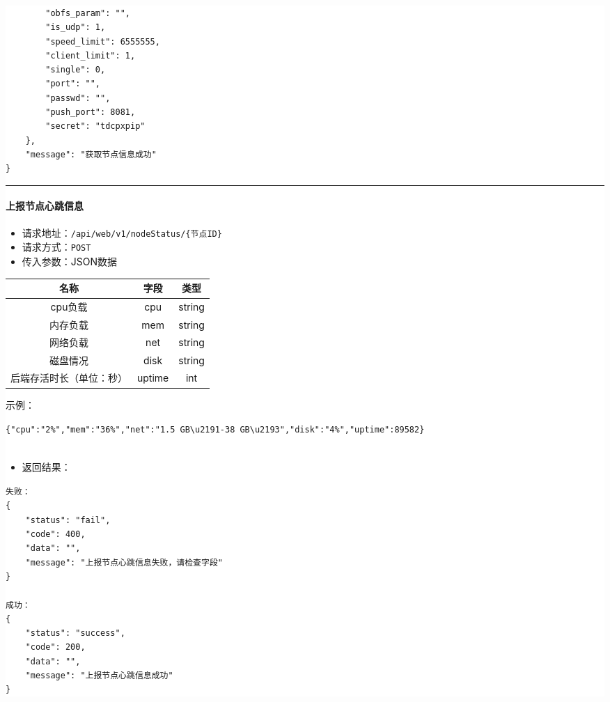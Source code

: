 ```
        "obfs_param": "",
        "is_udp": 1,
        "speed_limit": 6555555,
        "client_limit": 1,
        "single": 0,
        "port": "",
        "passwd": "",
        "push_port": 8081,
        "secret": "tdcpxpip"
    },
    "message": "获取节点信息成功"
}
```


----

#### 上报节点心跳信息 
- 请求地址：`/api/web/v1/nodeStatus/{节点ID}`
- 请求方式：`POST`
- 传入参数：JSON数据

| 名称 | 字段 | 类型 |
| :---: | :---: | :---: |
| cpu负载 | cpu | string |
| 内存负载 | mem | string |
| 网络负载 | net | string |
| 磁盘情况 | disk | string |
| 后端存活时长（单位：秒） | uptime | int |

示例：
```
{"cpu":"2%","mem":"36%","net":"1.5 GB\u2191-38 GB\u2193","disk":"4%","uptime":89582}
 
```

- 返回结果：
```
失败：
{
    "status": "fail",
    "code": 400,
    "data": "",
    "message": "上报节点心跳信息失败，请检查字段"
}

成功：
{
    "status": "success",
    "code": 200,
    "data": "",
    "message": "上报节点心跳信息成功"
}
```
